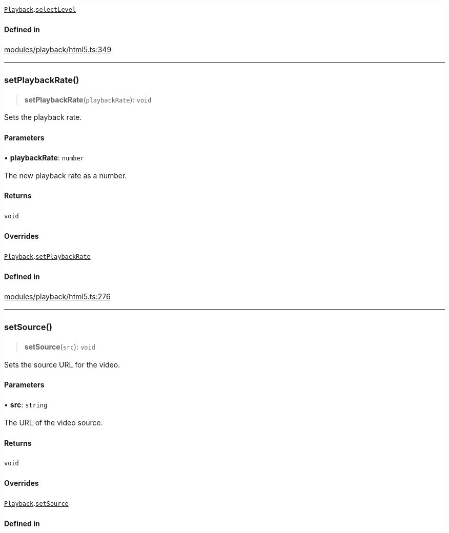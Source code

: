 [`Playback`](Playback.md).[`selectLevel`](Playback.md#selectlevel)

#### Defined in

[modules/playback/html5.ts:349](https://github.com/btwld/vxdk/blob/f0c08b605fe2b92843fdce69d1d8f956007afe49/src/modules/playback/html5.ts#L349)

***

### setPlaybackRate()

> **setPlaybackRate**(`playbackRate`): `void`

Sets the playback rate.

#### Parameters

• **playbackRate**: `number`

The new playback rate as a number.

#### Returns

`void`

#### Overrides

[`Playback`](Playback.md).[`setPlaybackRate`](Playback.md#setplaybackrate)

#### Defined in

[modules/playback/html5.ts:276](https://github.com/btwld/vxdk/blob/f0c08b605fe2b92843fdce69d1d8f956007afe49/src/modules/playback/html5.ts#L276)

***

### setSource()

> **setSource**(`src`): `void`

Sets the source URL for the video.

#### Parameters

• **src**: `string`

The URL of the video source.

#### Returns

`void`

#### Overrides

[`Playback`](Playback.md).[`setSource`](Playback.md#setsource)

#### Defined in
